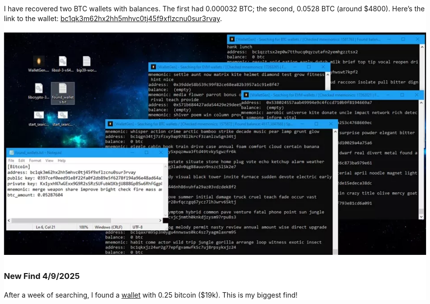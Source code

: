 I have recovered two BTC wallets with balances. The first had 0.000032 BTC; the second, 0.0528 BTC (around $4800).
Here’s the link to the wallet: [bc1qk3m62hx2hh5mhvc0tj45f9xflzcnu0sur3rvay](https://mempool.space/address/bc1qk3m62hx2hh5mhvc0tj45f9xflzcnu0sur3rvay).

<p align="center">
    <img width="1000" height="460" alt="WalletGen found first lost bitcoin wallet" title="WalletGen found first lost bitcoin wallet" src="/misc/input.webp" />
</p>

### New Find 4/9/2025

After a week of searching, I found a [wallet](https://mempool.space/address/bc1q29c5m3w4jxtsj4vcd2ccw4t68xm8m7vs5vytu0) with 0.25 bitcoin ($19k). This is my biggest find!
